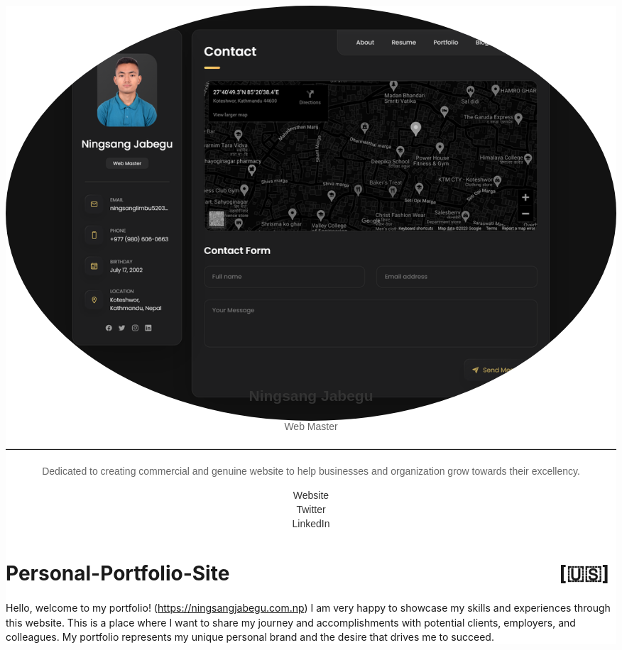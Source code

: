  <img src="https://github.com/Ningsang-Jabegu/Personal-Portfolio-Site/blob/main/contact-screenshot.png" alt="Banner picture" style="border-radius: 50%; display: block; margin: 0 auto; height: auto; width: 100%; z-index:-1; margin-bottom:-5em;">
  <h2 style="color: #333; font-family: Arial, sans-serif; margin-top: 20px; text-align: center;">Ningsang Jabegu</h2>
  <p style="color: #666; font-family: Arial, sans-serif; text-align: center;">Web Master</p>
  <hr style="border: none; border-top: 1px solid #ddd; margin: 20px 0;">
  <p style="color: #666; font-family: Arial, sans-serif; text-align: center;">Dedicated to creating commercial and genuine website to help businesses and organization grow towards their excellency.</p>
  <ul style="list-style: none; padding-left: 0; text-align: center;">
    <li><a href="https://ningsangjabegu.com.np" style="color: #333; font-family: Arial, sans-serif; text-decoration: none;">Website</a></li>
    <li><a href="https://www.facebook.com/ningsang.jabegu" style="color: #333; font-family: Arial, sans-serif; text-decoration: none;">Twitter</a></li>
    <li><a href="https://www.linkedin.com/in/ningsang-jabegu-45b545216/" style="color: #333; font-family: Arial, sans-serif; text-decoration: none;">LinkedIn</a></li>
  </ul>
</div>


# Personal-Portfolio-Site &nbsp;&nbsp;&nbsp;&nbsp;&nbsp;&nbsp;&nbsp;&nbsp;&nbsp;&nbsp;&nbsp;&nbsp;&nbsp;&nbsp;&nbsp;&nbsp;&nbsp;&nbsp;&nbsp;&nbsp;&nbsp;&nbsp;&nbsp;&nbsp;&nbsp;&nbsp;&nbsp;&nbsp;&nbsp;&nbsp;&nbsp;&nbsp;&nbsp;&nbsp;&nbsp;&nbsp;&nbsp;&nbsp;&nbsp;&nbsp;&nbsp;&nbsp;&nbsp;&nbsp;&nbsp;&nbsp;&nbsp;&nbsp;&nbsp;&nbsp;&nbsp;&nbsp;&nbsp;&nbsp;&nbsp;&nbsp;&nbsp;&nbsp;&nbsp;&nbsp;&nbsp;&nbsp;&nbsp;&nbsp;&nbsp;&nbsp;&nbsp;&nbsp;&nbsp;[🇺🇸]
Hello, welcome to my portfolio! (https://ningsangjabegu.com.np) I am very happy to showcase my skills and experiences through this website. This is a place where I want to share my journey and accomplishments with potential clients, employers, and colleagues. My portfolio represents my unique personal brand and the desire that drives me to succeed.
